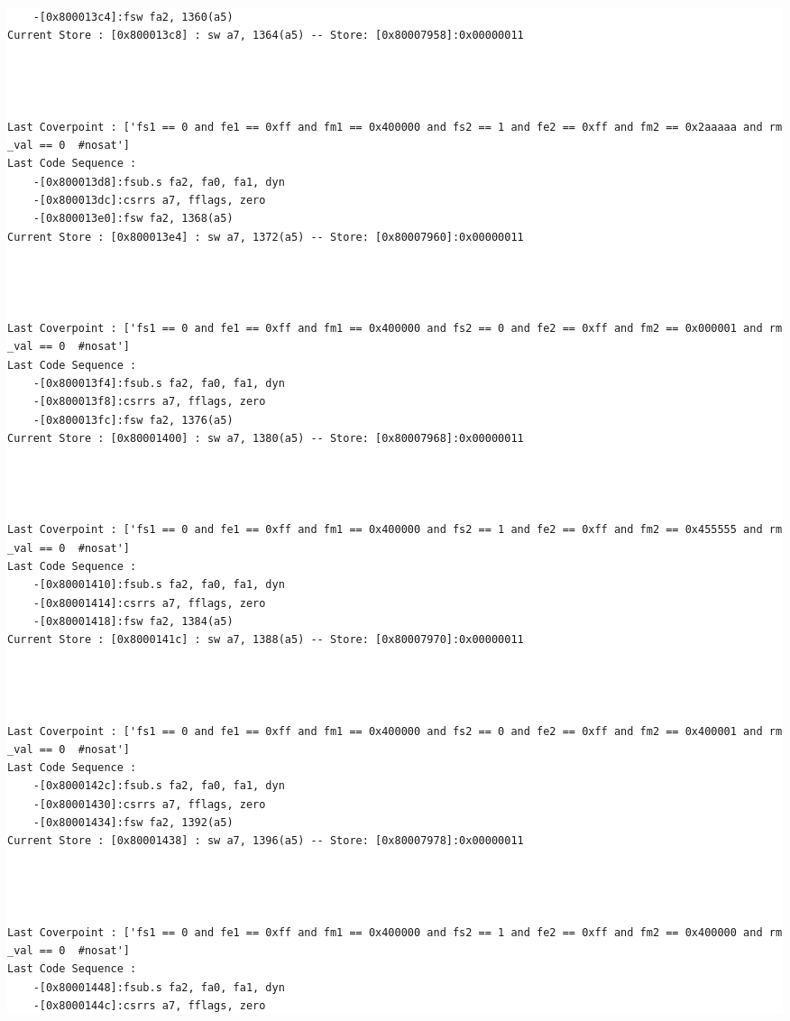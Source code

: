 ```
	-[0x800013c4]:fsw fa2, 1360(a5)
Current Store : [0x800013c8] : sw a7, 1364(a5) -- Store: [0x80007958]:0x00000011




Last Coverpoint : ['fs1 == 0 and fe1 == 0xff and fm1 == 0x400000 and fs2 == 1 and fe2 == 0xff and fm2 == 0x2aaaaa and rm_val == 0  #nosat']
Last Code Sequence : 
	-[0x800013d8]:fsub.s fa2, fa0, fa1, dyn
	-[0x800013dc]:csrrs a7, fflags, zero
	-[0x800013e0]:fsw fa2, 1368(a5)
Current Store : [0x800013e4] : sw a7, 1372(a5) -- Store: [0x80007960]:0x00000011




Last Coverpoint : ['fs1 == 0 and fe1 == 0xff and fm1 == 0x400000 and fs2 == 0 and fe2 == 0xff and fm2 == 0x000001 and rm_val == 0  #nosat']
Last Code Sequence : 
	-[0x800013f4]:fsub.s fa2, fa0, fa1, dyn
	-[0x800013f8]:csrrs a7, fflags, zero
	-[0x800013fc]:fsw fa2, 1376(a5)
Current Store : [0x80001400] : sw a7, 1380(a5) -- Store: [0x80007968]:0x00000011




Last Coverpoint : ['fs1 == 0 and fe1 == 0xff and fm1 == 0x400000 and fs2 == 1 and fe2 == 0xff and fm2 == 0x455555 and rm_val == 0  #nosat']
Last Code Sequence : 
	-[0x80001410]:fsub.s fa2, fa0, fa1, dyn
	-[0x80001414]:csrrs a7, fflags, zero
	-[0x80001418]:fsw fa2, 1384(a5)
Current Store : [0x8000141c] : sw a7, 1388(a5) -- Store: [0x80007970]:0x00000011




Last Coverpoint : ['fs1 == 0 and fe1 == 0xff and fm1 == 0x400000 and fs2 == 0 and fe2 == 0xff and fm2 == 0x400001 and rm_val == 0  #nosat']
Last Code Sequence : 
	-[0x8000142c]:fsub.s fa2, fa0, fa1, dyn
	-[0x80001430]:csrrs a7, fflags, zero
	-[0x80001434]:fsw fa2, 1392(a5)
Current Store : [0x80001438] : sw a7, 1396(a5) -- Store: [0x80007978]:0x00000011




Last Coverpoint : ['fs1 == 0 and fe1 == 0xff and fm1 == 0x400000 and fs2 == 1 and fe2 == 0xff and fm2 == 0x400000 and rm_val == 0  #nosat']
Last Code Sequence : 
	-[0x80001448]:fsub.s fa2, fa0, fa1, dyn
	-[0x8000144c]:csrrs a7, fflags, zero
